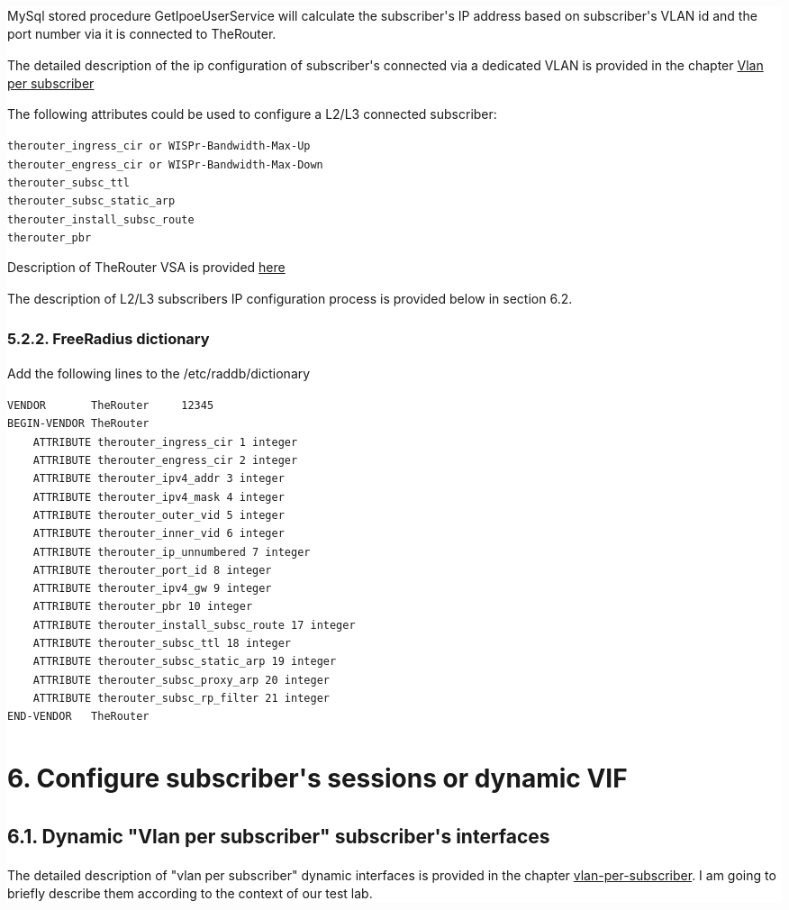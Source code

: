 MySql stored procedure GetIpoeUserService will calculate the subscriber's IP address
based on subscriber's VLAN id and the port number via it is connected to TheRouter.

The detailed description of the ip configuration of subscriber's connected via a dedicated VLAN is provided in the chapter
<a href="https://github.com/alexk99/the_router/blob/master/bras/subsriber_management_eng.md#vlan-per-subscriber">Vlan per subscriber</a>

The following attributes could be used to configure a L2/L3 connected subscriber:

	therouter_ingress_cir or WISPr-Bandwidth-Max-Up
	therouter_engress_cir or WISPr-Bandwidth-Max-Down
	therouter_subsc_ttl
	therouter_subsc_static_arp
	therouter_install_subsc_route
	therouter_pbr

Description of TheRouter VSA is provided
<a href="https://github.com/alexk99/the_router/blob/master/conf_options.md#radius-attributes">here</a>

The description of L2/L3 subscribers IP configuration process is provided below in section 6.2.

### 5.2.2. FreeRadius dictionary

Add the following lines to the /etc/raddb/dictionary

	VENDOR       TheRouter     12345
	BEGIN-VENDOR TheRouter
	    ATTRIBUTE therouter_ingress_cir 1 integer
	    ATTRIBUTE therouter_engress_cir 2 integer
	    ATTRIBUTE therouter_ipv4_addr 3 integer
	    ATTRIBUTE therouter_ipv4_mask 4 integer
	    ATTRIBUTE therouter_outer_vid 5 integer
	    ATTRIBUTE therouter_inner_vid 6 integer
	    ATTRIBUTE therouter_ip_unnumbered 7 integer
	    ATTRIBUTE therouter_port_id 8 integer
	    ATTRIBUTE therouter_ipv4_gw 9 integer
	    ATTRIBUTE therouter_pbr 10 integer
	    ATTRIBUTE therouter_install_subsc_route 17 integer
	    ATTRIBUTE therouter_subsc_ttl 18 integer
	    ATTRIBUTE therouter_subsc_static_arp 19 integer
	    ATTRIBUTE therouter_subsc_proxy_arp 20 integer
	    ATTRIBUTE therouter_subsc_rp_filter 21 integer
	END-VENDOR   TheRouter

# 6. Configure subscriber's sessions or dynamic VIF

## 6.1. Dynamic "Vlan per subscriber" subscriber's interfaces

The detailed description of "vlan per subscriber" dynamic interfaces is provided in the chapter
<a href="https://github.com/alexk99/the_router/blob/master/bras/subsriber_management_eng.md#vlan-per-subscriber">vlan-per-subscriber</a>.
I am going to briefly describe them according to the context of our test lab.
